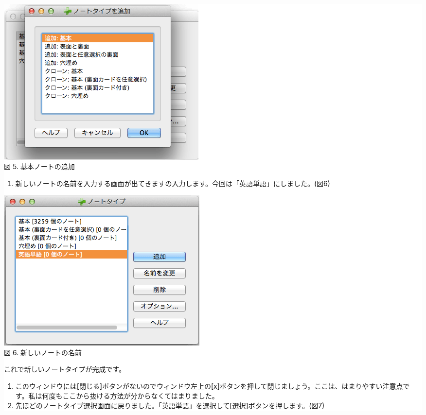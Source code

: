 <img src="/images/how2anki_4_5.png" alt="ノートの種類">
</div>
<div class="title">図 5. 基本ノートの追加</div>
</div>
<ol>
<li>
新しいノートの名前を入力する画面が出てきますの入力します。今回は「英語単語」にしました。(図6)
</li>
</ol>
<div class="imageblock">
<div class="content">
<img src="/images/how2anki_4_6.png" alt="新しいノートの名前">
</div>
<div class="title">図 6. 新しいノートの名前</div>
</div>
<p>これで新しいノートタイプが完成です。</p>
<ol>
<li>
このウィンドウには[閉じる]ボタンがないのでウィンドウ左上の[x]ボタンを押して閉じましょう。ここは、はまりやすい注意点です。私は何度もここから抜ける方法が分からなくてはまりました。
</li>
<li>
先ほどのノートタイプ選択画面に戻りました。「英語単語」を選択して[選択]ボタンを押します。(図7)
</li>
</ol>
<div class="imageblock">
<div class="content">